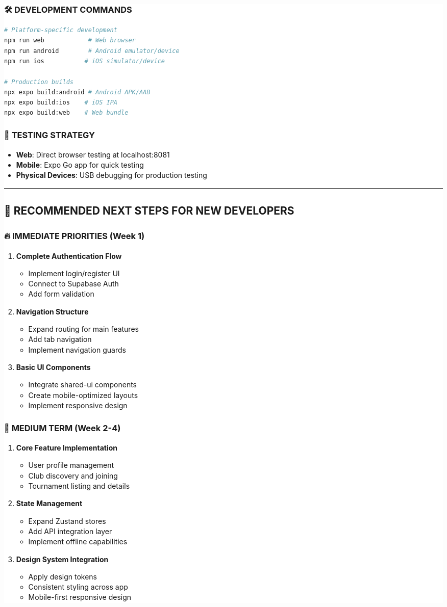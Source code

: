 ### 🛠️ **DEVELOPMENT COMMANDS**
```bash
# Platform-specific development
npm run web            # Web browser
npm run android        # Android emulator/device
npm run ios           # iOS simulator/device

# Production builds
npx expo build:android # Android APK/AAB
npx expo build:ios    # iOS IPA
npx expo build:web    # Web bundle
```

### 📱 **TESTING STRATEGY**
- **Web**: Direct browser testing at localhost:8081
- **Mobile**: Expo Go app for quick testing
- **Physical Devices**: USB debugging for production testing

---

## 🎯 RECOMMENDED NEXT STEPS FOR NEW DEVELOPERS

### 🔥 **IMMEDIATE PRIORITIES (Week 1)**
1. **Complete Authentication Flow**
   - Implement login/register UI
   - Connect to Supabase Auth
   - Add form validation

2. **Navigation Structure**
   - Expand routing for main features
   - Add tab navigation
   - Implement navigation guards

3. **Basic UI Components**
   - Integrate shared-ui components
   - Create mobile-optimized layouts
   - Implement responsive design

### 🚀 **MEDIUM TERM (Week 2-4)**
1. **Core Feature Implementation**
   - User profile management
   - Club discovery and joining
   - Tournament listing and details

2. **State Management**
   - Expand Zustand stores
   - Add API integration layer
   - Implement offline capabilities

3. **Design System Integration**
   - Apply design tokens
   - Consistent styling across app
   - Mobile-first responsive design
